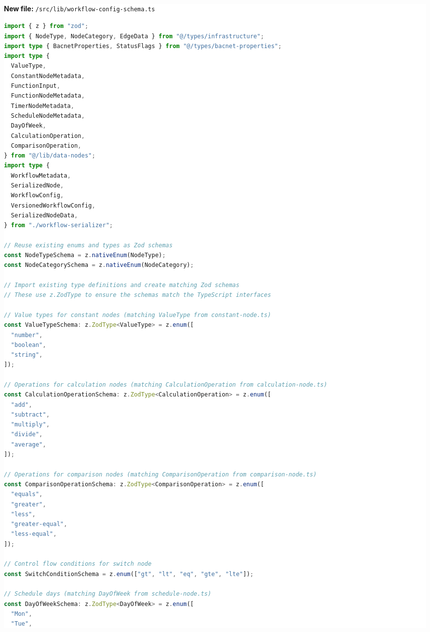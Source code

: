 **New file:** `/src/lib/workflow-config-schema.ts`

```typescript
import { z } from "zod";
import { NodeType, NodeCategory, EdgeData } from "@/types/infrastructure";
import type { BacnetProperties, StatusFlags } from "@/types/bacnet-properties";
import type {
  ValueType,
  ConstantNodeMetadata,
  FunctionInput,
  FunctionNodeMetadata,
  TimerNodeMetadata,
  ScheduleNodeMetadata,
  DayOfWeek,
  CalculationOperation,
  ComparisonOperation,
} from "@/lib/data-nodes";
import type {
  WorkflowMetadata,
  SerializedNode,
  WorkflowConfig,
  VersionedWorkflowConfig,
  SerializedNodeData,
} from "./workflow-serializer";

// Reuse existing enums and types as Zod schemas
const NodeTypeSchema = z.nativeEnum(NodeType);
const NodeCategorySchema = z.nativeEnum(NodeCategory);

// Import existing type definitions and create matching Zod schemas
// These use z.ZodType to ensure the schemas match the TypeScript interfaces

// Value types for constant nodes (matching ValueType from constant-node.ts)
const ValueTypeSchema: z.ZodType<ValueType> = z.enum([
  "number",
  "boolean",
  "string",
]);

// Operations for calculation nodes (matching CalculationOperation from calculation-node.ts)
const CalculationOperationSchema: z.ZodType<CalculationOperation> = z.enum([
  "add",
  "subtract",
  "multiply",
  "divide",
  "average",
]);

// Operations for comparison nodes (matching ComparisonOperation from comparison-node.ts)
const ComparisonOperationSchema: z.ZodType<ComparisonOperation> = z.enum([
  "equals",
  "greater",
  "less",
  "greater-equal",
  "less-equal",
]);

// Control flow conditions for switch node
const SwitchConditionSchema = z.enum(["gt", "lt", "eq", "gte", "lte"]);

// Schedule days (matching DayOfWeek from schedule-node.ts)
const DayOfWeekSchema: z.ZodType<DayOfWeek> = z.enum([
  "Mon",
  "Tue",
```